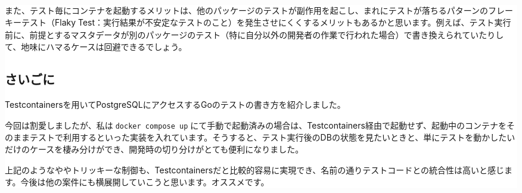 また、テスト毎にコンテナを起動するメリットは、他のパッケージのテストが副作用を起こし、まれにテストが落ちるパターンのフレーキーテスト（Flaky Test：実行結果が不安定なテストのこと）を発生させにくくするメリットもあるかと思います。例えば、テスト実行前に、前提とするマスタデータが別のパッケージのテスト（特に自分以外の開発者の作業で行われた場合）で書き換えられていたりして、地味にハマるケースは回避できるでしょう。

## さいごに

Testcontainersを用いてPostgreSQLにアクセスするGoのテストの書き方を紹介しました。

今回は割愛しましたが、私は `docker compose up` にて手動で起動済みの場合は、Testcontainers経由で起動せず、起動中のコンテナをそのままテストで利用するといった実装を入れています。そうすると、テスト実行後のDBの状態を見たいときと、単にテストを動かしたいだけのケースを棲み分けができ、開発時の切り分けがとても便利になりました。

上記のようなややトリッキーな制御も、Testcontainersだと比較的容易に実現でき、名前の通りテストコードとの統合性は高いと感じます。今後は他の案件にも横展開していこうと思います。オススメです。
